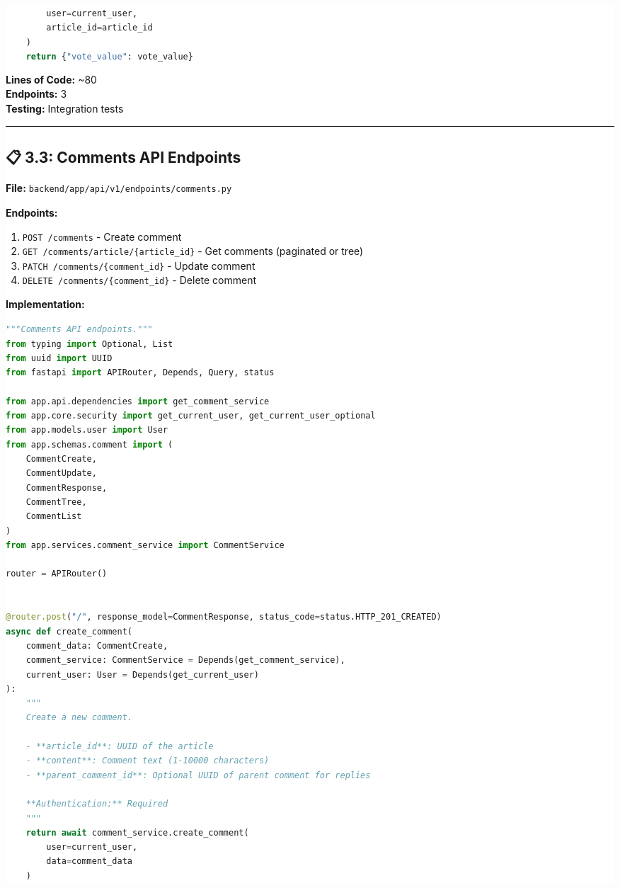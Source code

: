 ```python
        user=current_user,
        article_id=article_id
    )
    return {"vote_value": vote_value}
```

**Lines of Code:** ~80  
**Endpoints:** 3  
**Testing:** Integration tests

---

## 📋 **3.3: Comments API Endpoints**

**File:** `backend/app/api/v1/endpoints/comments.py`

**Endpoints:**
1. `POST /comments` - Create comment
2. `GET /comments/article/{article_id}` - Get comments (paginated or tree)
3. `PATCH /comments/{comment_id}` - Update comment
4. `DELETE /comments/{comment_id}` - Delete comment

**Implementation:**

```python
"""Comments API endpoints."""
from typing import Optional, List
from uuid import UUID
from fastapi import APIRouter, Depends, Query, status

from app.api.dependencies import get_comment_service
from app.core.security import get_current_user, get_current_user_optional
from app.models.user import User
from app.schemas.comment import (
    CommentCreate,
    CommentUpdate,
    CommentResponse,
    CommentTree,
    CommentList
)
from app.services.comment_service import CommentService

router = APIRouter()


@router.post("/", response_model=CommentResponse, status_code=status.HTTP_201_CREATED)
async def create_comment(
    comment_data: CommentCreate,
    comment_service: CommentService = Depends(get_comment_service),
    current_user: User = Depends(get_current_user)
):
    """
    Create a new comment.
    
    - **article_id**: UUID of the article
    - **content**: Comment text (1-10000 characters)
    - **parent_comment_id**: Optional UUID of parent comment for replies
    
    **Authentication:** Required
    """
    return await comment_service.create_comment(
        user=current_user,
        data=comment_data
    )

```